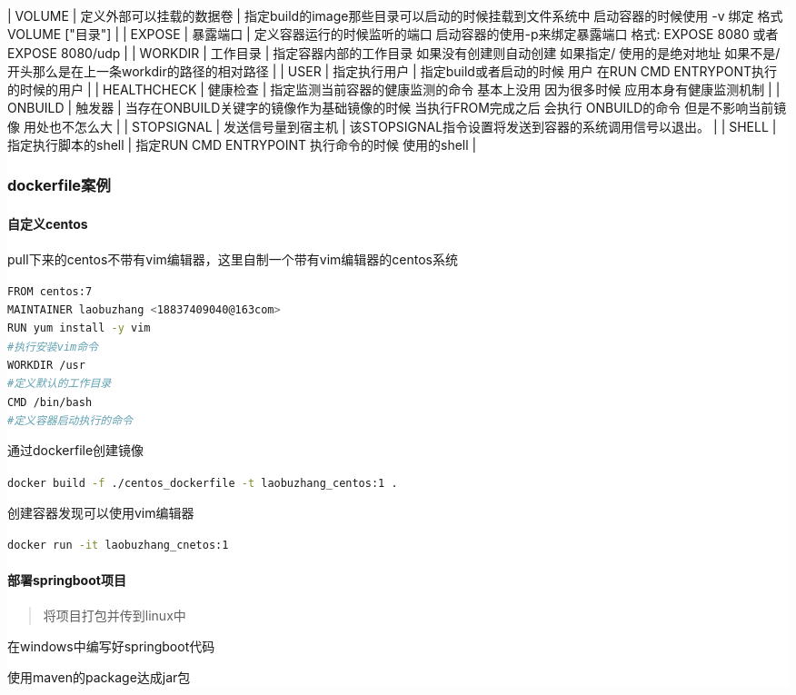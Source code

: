 | VOLUME      | 定义外部可以挂载的数据卷 | 指定build的image那些目录可以启动的时候挂载到文件系统中 启动容器的时候使用 -v 绑定 格式 VOLUME ["目录"] |
| EXPOSE      | 暴露端口                 | 定义容器运行的时候监听的端口 启动容器的使用-p来绑定暴露端口 格式: EXPOSE 8080 或者 EXPOSE 8080/udp |
| WORKDIR     | 工作目录                 | 指定容器内部的工作目录 如果没有创建则自动创建 如果指定/ 使用的是绝对地址 如果不是/开头那么是在上一条workdir的路径的相对路径 |
| USER        | 指定执行用户             | 指定build或者启动的时候 用户 在RUN CMD ENTRYPONT执行的时候的用户 |
| HEALTHCHECK | 健康检查                 | 指定监测当前容器的健康监测的命令 基本上没用 因为很多时候 应用本身有健康监测机制 |
| ONBUILD     | 触发器                   | 当存在ONBUILD关键字的镜像作为基础镜像的时候 当执行FROM完成之后 会执行 ONBUILD的命令 但是不影响当前镜像 用处也不怎么大 |
| STOPSIGNAL  | 发送信号量到宿主机       | 该STOPSIGNAL指令设置将发送到容器的系统调用信号以退出。       |
| SHELL       | 指定执行脚本的shell      | 指定RUN CMD ENTRYPOINT 执行命令的时候 使用的shell            |





### dockerfile案例

#### 自定义centos

pull下来的centos不带有vim编辑器，这里自制一个带有vim编辑器的centos系统

~~~bash
FROM centos:7
MAINTAINER laobuzhang <18837409040@163com>
RUN yum install -y vim
#执行安装vim命令
WORKDIR /usr
#定义默认的工作目录
CMD /bin/bash
#定义容器启动执行的命令
~~~



通过dockerfile创建镜像

~~~bash
docker build -f ./centos_dockerfile -t laobuzhang_centos:1 .
~~~

创建容器发现可以使用vim编辑器

~~~bash
docker run -it laobuzhang_cnetos:1
~~~





#### 部署springboot项目

> 将项目打包并传到linux中

在windows中编写好springboot代码

使用maven的package达成jar包
